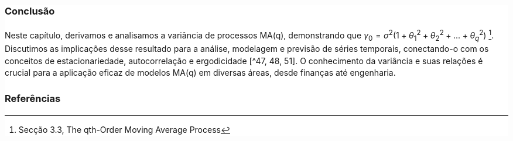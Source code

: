 ### Conclusão

Neste capítulo, derivamos e analisamos a variância de processos MA(q), demonstrando que $\gamma_0 = \sigma^2(1 + \theta_1^2 + \theta_2^2 + ... + \theta_q^2)$ [^50]. Discutimos as implicações desse resultado para a análise, modelagem e previsão de séries temporais, conectando-o com os conceitos de estacionariedade, autocorrelação e ergodicidade [^47, 48, 51]. O conhecimento da variância e suas relações é crucial para a aplicação eficaz de modelos MA(q) em diversas áreas, desde finanças até engenharia.

### Referências
[^16]: Capítulo 4, Forecasting
[^47]: Secção 3.2, White Noise
[^48]: Secção 3.3, Moving Average Processes
[^49]: Secção 3.3, The jth autocorrelation of a covariance-stationary process (denoted ρj) is defined as its jth autocovariance divided by the variance: Pj = γj/γ0 [3.3.6]
[^50]: Secção 3.3, The qth-Order Moving Average Process
[^51]: Secção 3.3, The qth-Order Moving Average Process (continuação)
